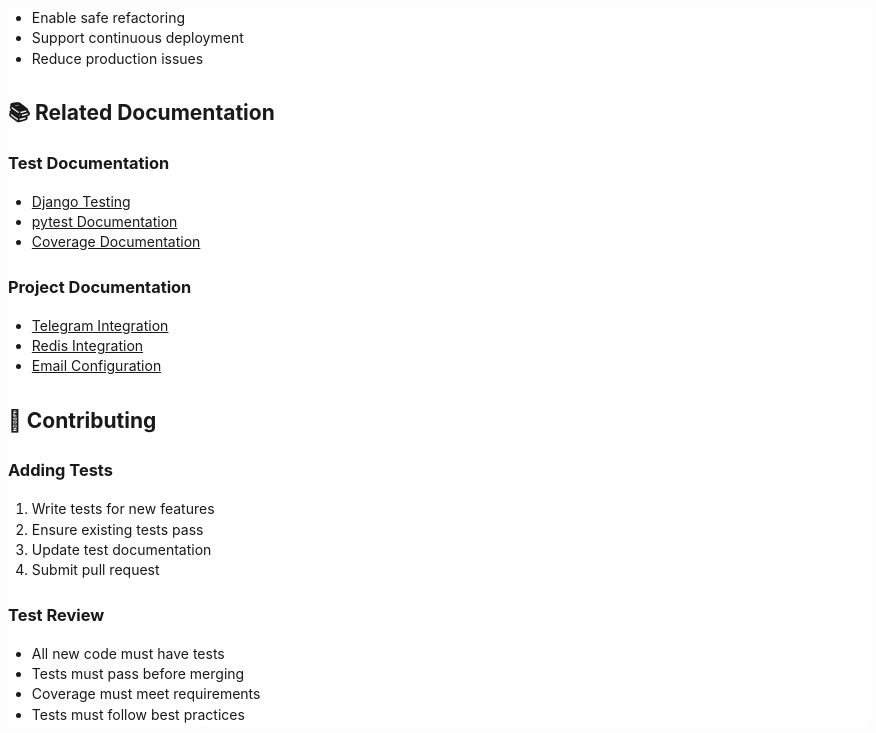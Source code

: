 - Enable safe refactoring
- Support continuous deployment
- Reduce production issues

## 📚 Related Documentation

### Test Documentation

- [Django Testing](https://docs.djangoproject.com/en/stable/topics/testing/)
- [pytest Documentation](https://docs.pytest.org/)
- [Coverage Documentation](https://coverage.readthedocs.io/)

### Project Documentation

- [Telegram Integration](docs/telegram/)
- [Redis Integration](docs/redis/)
- [Email Configuration](docs/email/)

## 🤝 Contributing

### Adding Tests

1. Write tests for new features
2. Ensure existing tests pass
3. Update test documentation
4. Submit pull request

### Test Review

- All new code must have tests
- Tests must pass before merging
- Coverage must meet requirements
- Tests must follow best practices

